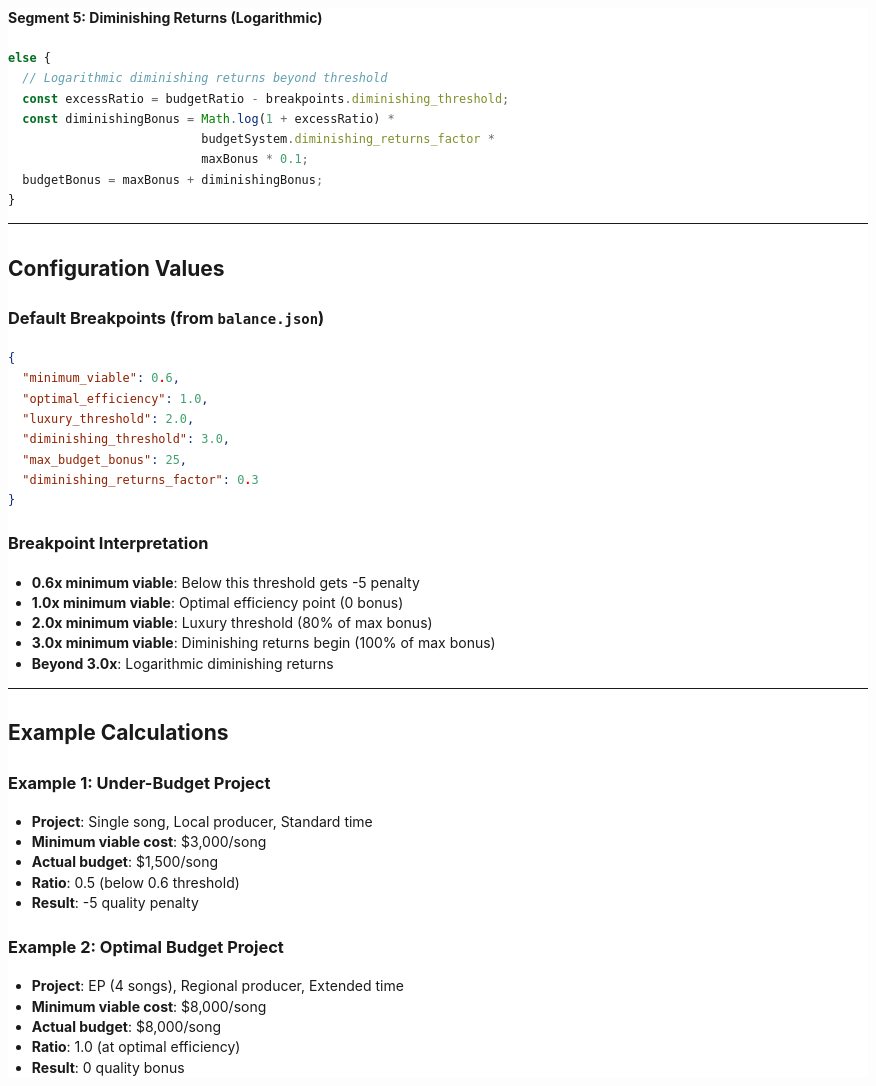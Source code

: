 #### Segment 5: Diminishing Returns (Logarithmic)
```typescript
else {
  // Logarithmic diminishing returns beyond threshold
  const excessRatio = budgetRatio - breakpoints.diminishing_threshold;
  const diminishingBonus = Math.log(1 + excessRatio) * 
                           budgetSystem.diminishing_returns_factor * 
                           maxBonus * 0.1;
  budgetBonus = maxBonus + diminishingBonus;
}
```

---

## Configuration Values

### Default Breakpoints (from `balance.json`)
```json
{
  "minimum_viable": 0.6,
  "optimal_efficiency": 1.0,
  "luxury_threshold": 2.0,
  "diminishing_threshold": 3.0,
  "max_budget_bonus": 25,
  "diminishing_returns_factor": 0.3
}
```

### Breakpoint Interpretation
- **0.6x minimum viable**: Below this threshold gets -5 penalty
- **1.0x minimum viable**: Optimal efficiency point (0 bonus)
- **2.0x minimum viable**: Luxury threshold (80% of max bonus)
- **3.0x minimum viable**: Diminishing returns begin (100% of max bonus)
- **Beyond 3.0x**: Logarithmic diminishing returns

---

## Example Calculations

### Example 1: Under-Budget Project
- **Project**: Single song, Local producer, Standard time
- **Minimum viable cost**: $3,000/song
- **Actual budget**: $1,500/song
- **Ratio**: 0.5 (below 0.6 threshold)
- **Result**: -5 quality penalty

### Example 2: Optimal Budget Project
- **Project**: EP (4 songs), Regional producer, Extended time
- **Minimum viable cost**: $8,000/song
- **Actual budget**: $8,000/song
- **Ratio**: 1.0 (at optimal efficiency)
- **Result**: 0 quality bonus
